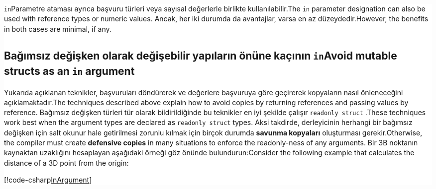 <span data-ttu-id="f5102-239">`in`Parametre ataması ayrıca başvuru türleri veya sayısal değerlerle birlikte kullanılabilir.</span><span class="sxs-lookup"><span data-stu-id="f5102-239">The `in` parameter designation can also be used with reference types or numeric values.</span></span> <span data-ttu-id="f5102-240">Ancak, her iki durumda da avantajlar, varsa en az düzeydedir.</span><span class="sxs-lookup"><span data-stu-id="f5102-240">However, the benefits in both cases are minimal, if any.</span></span>

## <a name="avoid-mutable-structs-as-an-in-argument"></a><span data-ttu-id="f5102-241">Bağımsız değişken olarak değişebilir yapıların önüne kaçının `in`</span><span class="sxs-lookup"><span data-stu-id="f5102-241">Avoid mutable structs as an `in` argument</span></span>

<span data-ttu-id="f5102-242">Yukarıda açıklanan teknikler, başvuruları döndürerek ve değerlere başvuruya göre geçirerek kopyaların nasıl önleneceğini açıklamaktadır.</span><span class="sxs-lookup"><span data-stu-id="f5102-242">The techniques described above explain how to avoid copies by returning references and passing values by reference.</span></span> <span data-ttu-id="f5102-243">Bağımsız değişken türleri tür olarak bildirildiğinde bu teknikler en iyi şekilde çalışır `readonly struct` .</span><span class="sxs-lookup"><span data-stu-id="f5102-243">These techniques work best when the argument types are declared as `readonly struct` types.</span></span> <span data-ttu-id="f5102-244">Aksi takdirde, derleyicinin herhangi bir bağımsız değişken için salt okunur hale getirilmesi zorunlu kılmak için birçok durumda **savunma kopyaları** oluşturması gerekir.</span><span class="sxs-lookup"><span data-stu-id="f5102-244">Otherwise, the compiler must create **defensive copies** in many situations to enforce the readonly-ness of any arguments.</span></span> <span data-ttu-id="f5102-245">Bir 3B noktanın kaynaktan uzaklığını hesaplayan aşağıdaki örneği göz önünde bulundurun:</span><span class="sxs-lookup"><span data-stu-id="f5102-245">Consider the following example that calculates the distance of a 3D point from the origin:</span></span>

[!code-csharp[InArgument](../../samples/snippets/csharp/safe-efficient-code/ref-readonly-struct/Program.cs#InArgument "Specifying an in argument")]
